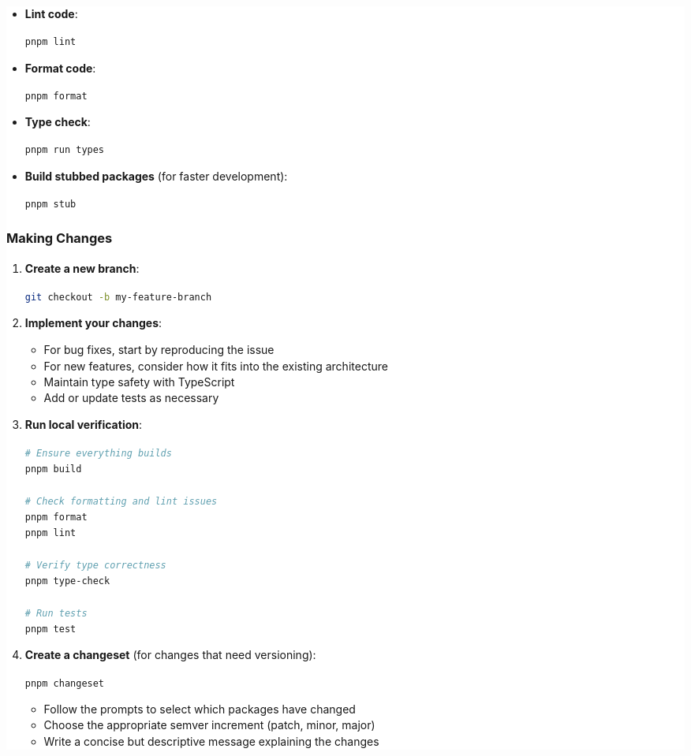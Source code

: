 - **Lint code**:
  ```bash
  pnpm lint
  ```

- **Format code**:
  ```bash
  pnpm format
  ```

- **Type check**:
  ```bash
  pnpm run types
  ```

- **Build stubbed packages** (for faster development):
  ```bash
  pnpm stub
  ```

### Making Changes

1. **Create a new branch**:
   ```bash
   git checkout -b my-feature-branch
   ```

2. **Implement your changes**:
   - For bug fixes, start by reproducing the issue
   - For new features, consider how it fits into the existing architecture
   - Maintain type safety with TypeScript
   - Add or update tests as necessary

3. **Run local verification**:
   ```bash
   # Ensure everything builds
   pnpm build
   
   # Check formatting and lint issues
   pnpm format
   pnpm lint
   
   # Verify type correctness
   pnpm type-check
   
   # Run tests
   pnpm test
   ```

4. **Create a changeset** (for changes that need versioning):
   ```bash
   pnpm changeset
   ```
   - Follow the prompts to select which packages have changed
   - Choose the appropriate semver increment (patch, minor, major)
   - Write a concise but descriptive message explaining the changes
